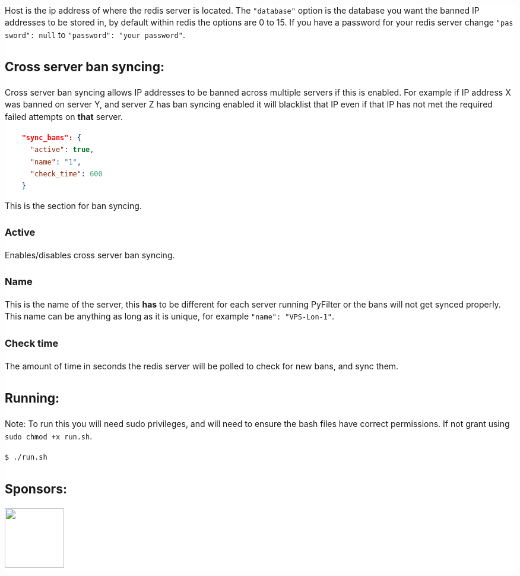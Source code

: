 Host is the ip address of where the redis server is located. The `"database"` option is the database you want the banned IP addresses to be stored in, by default within redis the options are 0 to 15. If you have a password for your redis server change `"password": null` to `"password": "your password"`.

Cross server ban syncing:
-------------------------

Cross server ban syncing allows IP addresses to be banned across multiple servers if this is enabled. For example if IP address X was banned on server Y, and server Z has ban syncing enabled it will blacklist that IP even if that IP has not met the required failed attempts on **that** server.

```json
    "sync_bans": {
      "active": true,
      "name": "1",
      "check_time": 600
    }
```
This is the section for ban syncing.

### Active

Enables/disables cross server ban syncing.

### Name

This is the name of the server, this **has** to be different for each server running PyFilter or the bans will not get synced properly. This name can be anything as long as it is unique, for example `"name": "VPS-Lon-1"`.

### Check time

The amount of time in seconds the redis server will be polled to check for new bans, and sync them.

Running:
--------
Note: To run this you will need sudo privileges, and will need to ensure the bash files have correct permissions. If not grant using `sudo chmod +x run.sh`.
```
$ ./run.sh
```

Sponsors:
--------
<a href="https://www.digitalocean.com"><img src="https://www.digitalocean.com/assets/media/logos-badges/png/DO_Logo_Vertical_Blue-6321464d.png" width="100" height="100"/></a>
